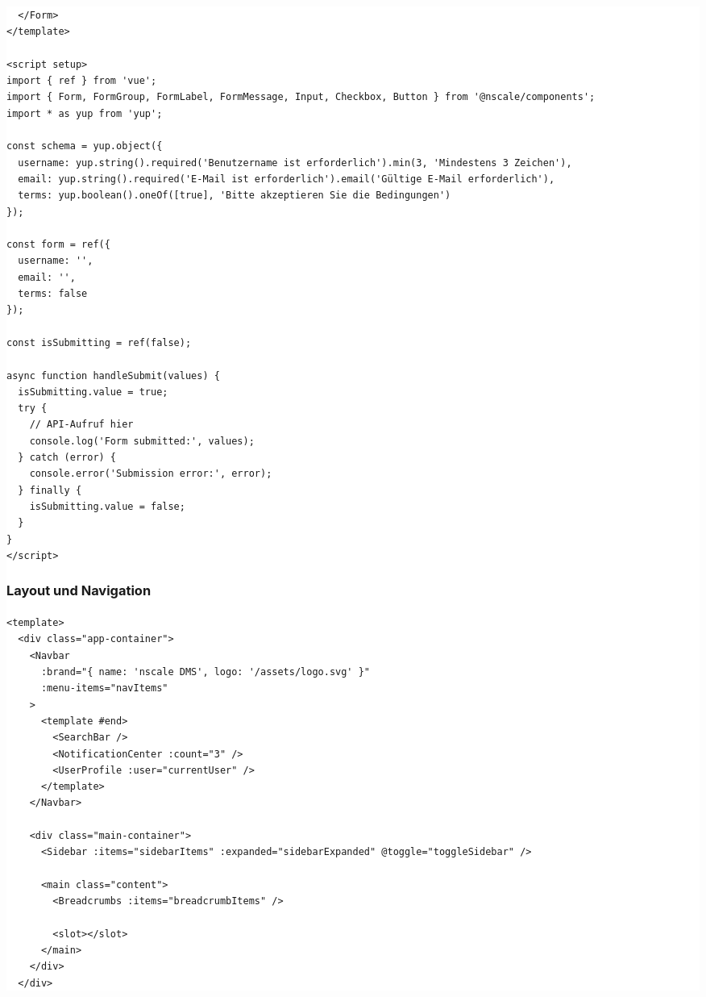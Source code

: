 ```vue
  </Form>
</template>

<script setup>
import { ref } from 'vue';
import { Form, FormGroup, FormLabel, FormMessage, Input, Checkbox, Button } from '@nscale/components';
import * as yup from 'yup';

const schema = yup.object({
  username: yup.string().required('Benutzername ist erforderlich').min(3, 'Mindestens 3 Zeichen'),
  email: yup.string().required('E-Mail ist erforderlich').email('Gültige E-Mail erforderlich'),
  terms: yup.boolean().oneOf([true], 'Bitte akzeptieren Sie die Bedingungen')
});

const form = ref({
  username: '',
  email: '',
  terms: false
});

const isSubmitting = ref(false);

async function handleSubmit(values) {
  isSubmitting.value = true;
  try {
    // API-Aufruf hier
    console.log('Form submitted:', values);
  } catch (error) {
    console.error('Submission error:', error);
  } finally {
    isSubmitting.value = false;
  }
}
</script>
```

### Layout und Navigation

```vue
<template>
  <div class="app-container">
    <Navbar
      :brand="{ name: 'nscale DMS', logo: '/assets/logo.svg' }"
      :menu-items="navItems"
    >
      <template #end>
        <SearchBar />
        <NotificationCenter :count="3" />
        <UserProfile :user="currentUser" />
      </template>
    </Navbar>
    
    <div class="main-container">
      <Sidebar :items="sidebarItems" :expanded="sidebarExpanded" @toggle="toggleSidebar" />
      
      <main class="content">
        <Breadcrumbs :items="breadcrumbItems" />
        
        <slot></slot>
      </main>
    </div>
  </div>
```